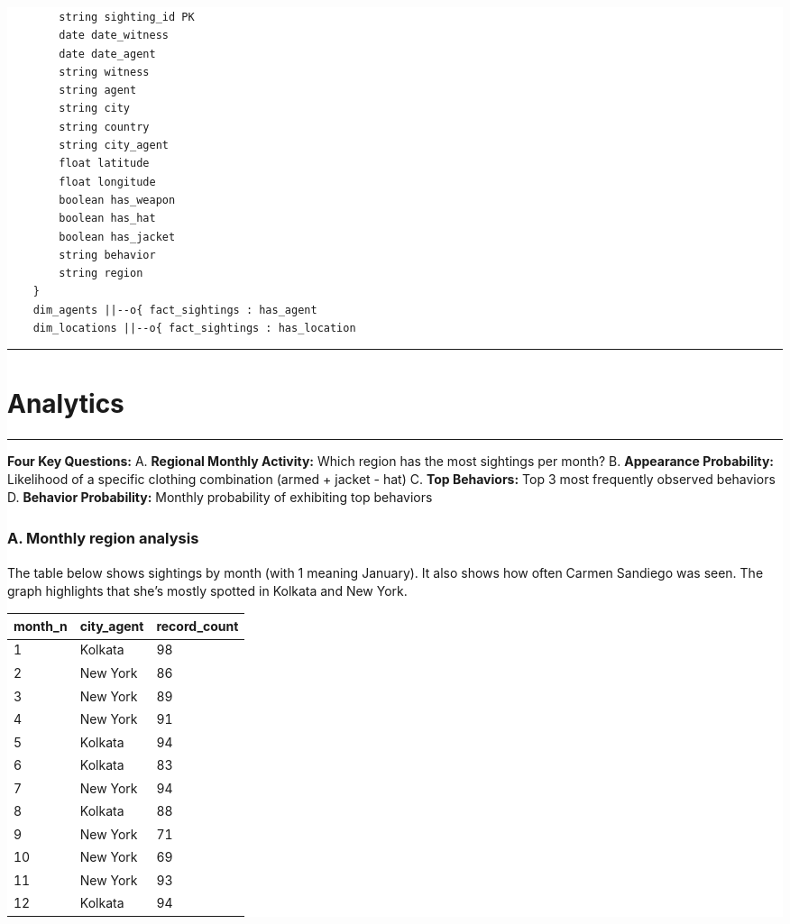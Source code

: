 ```mermaid
        string sighting_id PK
        date date_witness
        date date_agent
        string witness
        string agent
        string city
        string country
        string city_agent
        float latitude
        float longitude
        boolean has_weapon
        boolean has_hat
        boolean has_jacket
        string behavior
        string region
    }
    dim_agents ||--o{ fact_sightings : has_agent
    dim_locations ||--o{ fact_sightings : has_location
```

---





# Analytics

---
**Four Key Questions:**
A. **Regional Monthly Activity:** Which region has the most sightings per month?
B. **Appearance Probability:** Likelihood of a specific clothing combination (armed + jacket - hat)
C. **Top Behaviors:** Top 3 most frequently observed behaviors
D. **Behavior Probability:** Monthly probability of exhibiting top behaviors

### A. Monthly region analysis


The table below shows sightings by month (with 1 meaning January). It also shows how often Carmen Sandiego was seen. The graph highlights that she’s mostly spotted in Kolkata and New York.

| month_n | city_agent | record_count |
|---------|------------|--------------|
| 1       | Kolkata    | 98           |
| 2       | New York   | 86           |
| 3       | New York   | 89           |
| 4       | New York   | 91           |
| 5       | Kolkata    | 94           |
| 6       | Kolkata    | 83           |
| 7       | New York   | 94           |
| 8       | Kolkata    | 88           |
| 9       | New York   | 71           |
| 10      | New York   | 69           |
| 11      | New York   | 93           |
| 12      | Kolkata    | 94           |

